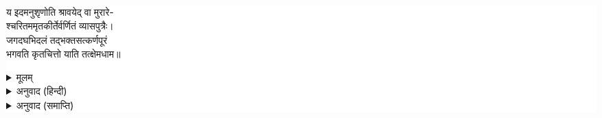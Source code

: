 य इदमनुशृणोति श्रावयेद् वा मुरारे-  
श्चरितममृतकीर्तेर्वर्णितं व्यासपुत्रैः।  
जगदघभिदलं तद‍्भक्तसत्कर्णपूरं  
भगवति कृतचित्तो याति तत्क्षेमधाम॥
</details>

<details><summary>मूलम्</summary></details>

<details><summary>अनुवाद (हिन्दी)</summary></details>

<details><summary>अनुवाद (समाप्ति)</summary></details>
